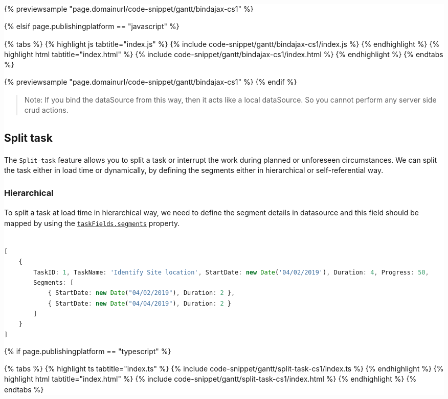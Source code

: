 {% previewsample "page.domainurl/code-snippet/gantt/bindajax-cs1" %}

{% elsif page.publishingplatform == "javascript" %}

{% tabs %}
{% highlight js tabtitle="index.js" %}
{% include code-snippet/gantt/bindajax-cs1/index.js %}
{% endhighlight %}
{% highlight html tabtitle="index.html" %}
{% include code-snippet/gantt/bindajax-cs1/index.html %}
{% endhighlight %}
{% endtabs %}

{% previewsample "page.domainurl/code-snippet/gantt/bindajax-cs1" %}
{% endif %}

>Note: If you bind the dataSource from this way, then it acts like a local dataSource. So you cannot perform any server side crud actions.

## Split task

The `Split-task` feature allows you to split a task or interrupt the work during planned or unforeseen circumstances. We can split the task either in load time or dynamically, by defining the segments either in hierarchical or self-referential way.

### Hierarchical

To split a task at load time in hierarchical way, we need to define the segment details in datasource and this field should be mapped by using the [`taskFields.segments`](../api/gantt/taskFields/#segments) property.

```ts

[
    {
        TaskID: 1, TaskName: 'Identify Site location', StartDate: new Date('04/02/2019'), Duration: 4, Progress: 50,
        Segments: [
            { StartDate: new Date("04/02/2019"), Duration: 2 },
            { StartDate: new Date("04/04/2019"), Duration: 2 }
        ]
    }
]

```

{% if page.publishingplatform == "typescript" %}

 {% tabs %}
{% highlight ts tabtitle="index.ts" %}
{% include code-snippet/gantt/split-task-cs1/index.ts %}
{% endhighlight %}
{% highlight html tabtitle="index.html" %}
{% include code-snippet/gantt/split-task-cs1/index.html %}
{% endhighlight %}
{% endtabs %}
        